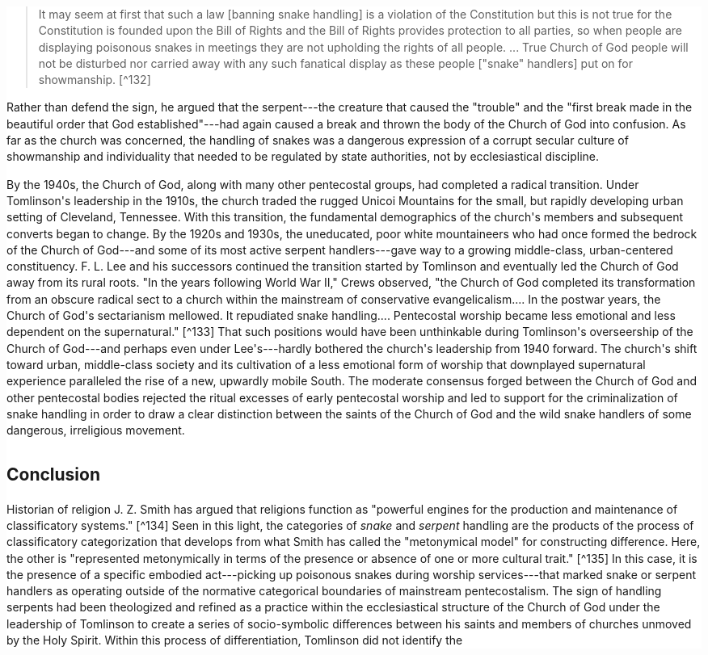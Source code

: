 > It may seem at first that such a law [banning snake handling] is a
> violation of the Constitution but this is not true for the
> Constitution is founded upon the Bill of Rights and the Bill of Rights
> provides protection to all parties, so when people are displaying
> poisonous snakes in meetings they are not upholding the rights of all
> people. ... True Church of God people will not be disturbed nor
> carried away with any such fanatical display as these people ["snake"
> handlers] put on for showmanship. [^132]

Rather than defend the sign, he argued that the serpent---the creature
that caused the "trouble" and the "first break made in the beautiful
order that God established"---had again caused a break and thrown the
body of the Church of God into confusion. As far as the church was
concerned, the handling of snakes was a dangerous expression of a
corrupt secular culture of showmanship and individuality that needed to
be regulated by state authorities, not by ecclesiastical discipline.

By the 1940s, the Church of God, along with many other pentecostal
groups, had completed a radical transition. Under Tomlinson's leadership
in the 1910s, the church traded the rugged Unicoi Mountains for the
small, but rapidly developing urban setting of Cleveland, Tennessee.
With this transition, the fundamental demographics of the church's
members and subsequent converts began to change. By the 1920s and 1930s,
the uneducated, poor white mountaineers who had once formed the bedrock
of the Church of God---and some of its most active serpent
handlers---gave way to a growing middle-class, urban-centered
constituency. F. L. Lee and his successors continued the transition
started by Tomlinson and eventually led the Church of God away from its
rural roots. "In the years following World War II," Crews observed, "the
Church of God completed its transformation from an obscure radical sect
to a church within the mainstream of conservative evangelicalism.... In
the postwar years, the Church of God's sectarianism mellowed. It
repudiated snake handling.... Pentecostal worship became less emotional
and less dependent on the supernatural." [^133] That such positions
would have been unthinkable during Tomlinson's overseership of the
Church of God---and perhaps even under Lee's---hardly bothered the
church's leadership from 1940 forward. The church's shift toward urban,
middle-class society and its cultivation of a less emotional form of
worship that downplayed supernatural experience paralleled the rise of a
new, upwardly mobile South. The moderate consensus forged between the
Church of God and other pentecostal bodies rejected the ritual excesses
of early pentecostal worship and led to support for the criminalization
of snake handling in order to draw a clear distinction between the
saints of the Church of God and the wild snake handlers of some
dangerous, irreligious movement.

## Conclusion

Historian of religion J. Z. Smith has argued that religions function as
"powerful engines for the production and maintenance of classificatory
systems." [^134] Seen in this light, the categories of *snake* and
*serpent* handling are the products of the process of classificatory
categorization that develops from what Smith has called the "metonymical
model" for constructing difference. Here, the other is "represented
metonymically in terms of the presence or absence of one or more
cultural trait." [^135] In this case, it is the presence of a specific
embodied act---picking up poisonous snakes during worship
services---that marked snake or serpent handlers as operating outside of
the normative categorical boundaries of mainstream pentecostalism. The
sign of handling serpents had been theologized and refined as a practice
within the ecclesiastical structure of the Church of God under the
leadership of Tomlinson to create a series of socio-symbolic differences
between his saints and members of churches unmoved by the Holy Spirit.
Within this process of differentiation, Tomlinson did not identify the

[^1]: In preparing this essay, I had a lot of help. I'd like to
[^2]: In the course of this essay, I shift back and forth between snake
[^3]: Few texts have done more to popularize this view of serpent
[^4]: For recent examples of news stories in national periodicals, see
[^5]: See, respectively, Weston La Barre, *They Shall Take Up Serpents:
[^6]: Folklorists and ethnographers have done some of the best work in
[^7]: Deborah Vansau McCauley, *Appalachian Mountain Religion: A
[^8]: Hood and Williamson have studied the ways in which serpent
[^9]: The full text of Mark 16:15--18 (KJV) reads: "Go ye into all the
[^10]: For example, geographer and folklorist John B. Rehder situated
[^11]: In contrast to the dismissive tone of these earlier works, more
[^12]: Vinson Synan, *The Holiness-Pentecostal Movement in the United
[^13]: Synan, *The Holiness-Pentecostal Movement*, 186.
[^14]: Robert Mapes Anderson, *Vision of the Disinherited: The Making of
[^15]: Anderson, *Vision of the Disinherited*, 93.
[^16]: McCauley, *Appalachian Mountain Religion*, 18.
[^17]: Stephens, *The Fire Spreads*, 254.
[^18]: As has been well documented by cultural historians, following the
[^19]: *The Church of God Evangel* was published by the Church of God
[^20]: Hood and Williamson, *Them That Believe*, 68.
[^21]: Charles F. Parham, "The Latter Rain: The Story of the Original
[^22]: Ibid.
[^23]: Vinson Synan, "The Pentecostal Century: An Overview," in *The
[^24]: "Weird Babel of Tongues," *Los Angeles Times*, April 18, 1906, 1;
[^25]: Michel de Certeau, *The Practice of Everyday Life*, trans. Steven
[^26]: John C. Thomas and Kimberly Ervin Alexander, "'And the Signs Are
[^27]: Ibid., 152. As a number of religion scholars have pointed out,
[^28]: R. G. Robins, *A. J. Tomlinson: Plainfolk Modernist* (New York:
[^29]: A. J. Tomlinson, *The Last Great Conflict* (Cleveland, Tenn.:
[^30]: Ibid., 232.
[^31]: In 1907 the approximately 60 members of the Tomlinson-led
[^32]: Crews, *The Church Of God*, 5.
[^33]: Of all the lacunae in scholarship on serpent handling, the
[^34]: Ann Taves, *Fits, Trances, and Visions: Experiencing Religion and
[^35]: Ibid., 332. Some of the earliest sources from the Azusa Street
[^36]: A. J. Tomlinson, *The Signs That Follow* (Cleveland, Tenn.: White
[^37]: W. W. Harmon, "Signboards," *Church of God Evangel*, February 25,
[^38]: Ibid., 1.
[^39]: Ibid., 3.
[^40]: Randall J. Stephens, "'There Is Magic in Print:' The
[^41]: Stephens, "'There Is Magic in Print,' Part 1," note 15.
[^42]: Stephens, "'There Is Magic in Print:' Part 2."
[^43]: *The Evening Light and Church of God Evangel* began as a monthly
[^44]: "Bro. George Hensley," *Church of God Evangel*, September 12,
[^45]: The earliest stories mentioning Hensley's association with the
[^46]: In 1915 Hensley was recommended for ministry in the Church of God
[^47]: Jimmy Morrow, *Handling Serpents: Pastor Jimmy Morrow's Narrative
[^48]: That is, the earliest reference this author has uncovered.
[^49]: "Worshipers Are Bitten," *Cleveland Plain Dealer*, June 18, 1909,
[^50]: The stories wrongly identified the biblical source as Luke 6, but
[^51]: "Child Plays with Snake Without Being Harmed," *The Columbus
[^52]: "Snake Bites Test of Faith by Sect Act of Alabama Preacher,"
[^53]: The present essay, because of its focus on serpent handling in
[^54]: Burton, Serpent-Handling Believers, 41.
[^55]: Anton T. Boisen, "Economic Distress and Religious Experience: A
[^56]: A. J. Tomlinson, "Sensational Demonstrations," *Church of God
[^57]: Ibid., 2.
[^58]: Ibid.
[^59]: Ibid., 3.
[^60]: Ibid.
[^61]: Ibid., 1.
[^62]: Ibid., 2.
[^63]: Ibid.
[^64]: *General Assembly Minutes*, 1906--1914 (Cleveland, Tenn.: White
[^65]: A. J. Tomlinson, "Walk Softly Before God," *Church of God
[^66]: *Book of Minutes: A Compiled History of the Work of the General
[^67]: This number is drawn from Williamson, "Index of Serpent-Handling
[^68]: Hood and Williamson, *Them That Believe*, 64--65.
[^69]: T. F. McGuire, "Summerville, Ga.," *Church of God Evangel*, June
[^70]: J. H. Lord, "Knoxville, Tenn.," *Church of God Evangel*,
[^71]: On swollen limbs, see J. L. Scott, "Ridgedale, Tenn.," Church of
[^72]: J. Cagle, "Ooltewah, Tenn.," *Church of God Evangel*, August 21,
[^73]: Passive constructions such as O. T. Morgan, "Walhalla, S.C.,"
[^74]: A. J. Tomlinson, "Another Good Opportunity," *Church of God
[^75]: E. D. Hopkins, "Report," *Church of God Evangel*, July 12, 1919,
[^76]: Ibid.
[^77]: Ibid.
[^78]: From a close reading of reports from 1914 to 1930, Hood and
[^79]: A. J. Tomlinson, "Guilty or Not Guilty?" *Church of God Evangel*,
[^80]: Membership information is from Charles W. Conn, *Like a Mighty
[^81]: Robins, *A. J. Tomlinson*, 226, estimates that about 6,000 of the
[^82]: William J. Taylor, "The Vipers That Come Out of the Fire," *The
[^83]: For a representative of this genre see, F. F. Bosworth, "'For
[^84]: R. G. Robins, *Pentecostalism in America* (Santa Barbara:
[^85]: "In the Great Mission Field," *The Latter Rain Evangel*, April
[^86]: George R. Berg, "'At Last the Light Is Shining in My Country:'
[^87]: See, for example, Ralph W. Burnett, "Victory over Snake Bite,"
[^88]: Burnett, "Victory over Snake Bite," 8.
[^89]: Hannah, "Healed of the Bite of a Serpent," 7.
[^90]: Luttrull, "Healed of Snake Bite," 11.
[^91]: The Hannah and Luttrull cases were not the only such cases in the
[^92]: Joseph Tunmore, "Why Jesus Took Our Humanity: The Infinite God